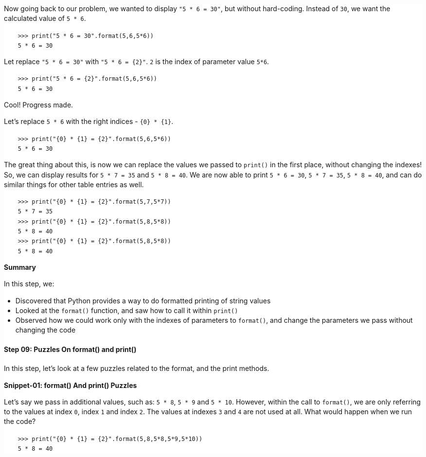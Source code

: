 Now going back to our problem, we wanted to display `"5 * 6 = 30"`, but without hard-coding. Instead of `30`, we want the calculated value of `5 * 6`.

```text
    >>> print("5 * 6 = 30".format(5,6,5*6))
    5 * 6 = 30
```

Let replace `"5 * 6 = 30"` with `"5 * 6 = {2}"`. `2` is the index of parameter value `5*6`.

```text
    >>> print("5 * 6 = {2}".format(5,6,5*6))
    5 * 6 = 30
```

Cool! Progress made.

Let’s replace `5 * 6` with the right indices - `{0} * {1}`.

```text
    >>> print("{0} * {1} = {2}".format(5,6,5*6))
    5 * 6 = 30
```

The great thing about this, is now we can replace the values we passed to `print()` in the first place, without changing the indexes! So, we can display results for `5 * 7 = 35` and `5 * 8 = 40`. We are now able to print `5 * 6 = 30`, `5 * 7 = 35`, `5 * 8 = 40`, and can do similar things for other table entries as well.

```text
    >>> print("{0} * {1} = {2}".format(5,7,5*7))
    5 * 7 = 35
    >>> print("{0} * {1} = {2}".format(5,8,5*8))
    5 * 8 = 40
    >>> print("{0} * {1} = {2}".format(5,8,5*8))
    5 * 8 = 40
```

**Summary**

In this step, we:

- Discovered that Python provides a way to do formatted printing of string values
- Looked at the `format()` function, and saw how to call it within `print()`
- Observed how we could work only with the indexes of parameters to `format()`, and change the parameters we pass without changing the code

#### Step 09: Puzzles On format\(\) and print\(\)

In this step, let’s look at a few puzzles related to the format, and the print methods.

**Snippet-01: format\(\) And print\(\) Puzzles**

Let’s say we pass in additional values, such as: `5 * 8`, `5 * 9` and `5 * 10`. However, within the call to `format()`, we are only referring to the values at index `0`, index `1` and index `2`. The values at indexes `3` and `4` are not used at all. What would happen when we run the code?

```text
    >>> print("{0} * {1} = {2}".format(5,8,5*8,5*9,5*10))
    5 * 8 = 40
```
